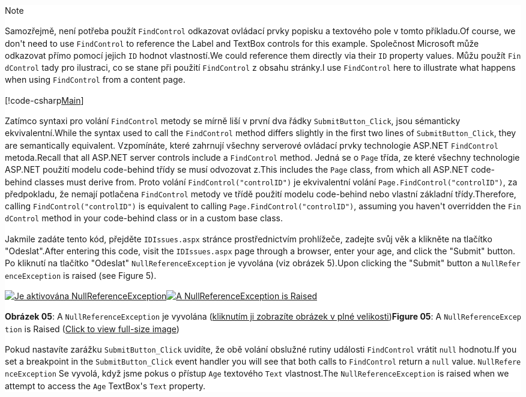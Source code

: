 > [!NOTE]
> <span data-ttu-id="6bc8b-199">Samozřejmě, není potřeba použít `FindControl` odkazovat ovládací prvky popisku a textového pole v tomto příkladu.</span><span class="sxs-lookup"><span data-stu-id="6bc8b-199">Of course, we don't need to use `FindControl` to reference the Label and TextBox controls for this example.</span></span> <span data-ttu-id="6bc8b-200">Společnost Microsoft může odkazovat přímo pomocí jejich `ID` hodnot vlastností.</span><span class="sxs-lookup"><span data-stu-id="6bc8b-200">We could reference them directly via their `ID` property values.</span></span> <span data-ttu-id="6bc8b-201">Můžu použít `FindControl` tady pro ilustraci, co se stane při použití `FindControl` z obsahu stránky.</span><span class="sxs-lookup"><span data-stu-id="6bc8b-201">I use `FindControl` here to illustrate what happens when using `FindControl` from a content page.</span></span>

[!code-csharp[Main](control-id-naming-in-content-pages-cs/samples/sample7.cs)]

<span data-ttu-id="6bc8b-202">Zatímco syntaxi pro volání `FindControl` metody se mírně liší v první dva řádky `SubmitButton_Click`, jsou sémanticky ekvivalentní.</span><span class="sxs-lookup"><span data-stu-id="6bc8b-202">While the syntax used to call the `FindControl` method differs slightly in the first two lines of `SubmitButton_Click`, they are semantically equivalent.</span></span> <span data-ttu-id="6bc8b-203">Vzpomínáte, které zahrnují všechny serverové ovládací prvky technologie ASP.NET `FindControl` metoda.</span><span class="sxs-lookup"><span data-stu-id="6bc8b-203">Recall that all ASP.NET server controls include a `FindControl` method.</span></span> <span data-ttu-id="6bc8b-204">Jedná se o `Page` třída, ze které všechny technologie ASP.NET použití modelu code-behind třídy se musí odvozovat z.</span><span class="sxs-lookup"><span data-stu-id="6bc8b-204">This includes the `Page` class, from which all ASP.NET code-behind classes must derive from.</span></span> <span data-ttu-id="6bc8b-205">Proto volání `FindControl("controlID")` je ekvivalentní volání `Page.FindControl("controlID")`, za předpokladu, že nemají potlačena `FindControl` metody ve třídě použití modelu code-behind nebo vlastní základní třídy.</span><span class="sxs-lookup"><span data-stu-id="6bc8b-205">Therefore, calling `FindControl("controlID")` is equivalent to calling `Page.FindControl("controlID")`, assuming you haven't overridden the `FindControl` method in your code-behind class or in a custom base class.</span></span>

<span data-ttu-id="6bc8b-206">Jakmile zadáte tento kód, přejděte `IDIssues.aspx` stránce prostřednictvím prohlížeče, zadejte svůj věk a klikněte na tlačítko "Odeslat".</span><span class="sxs-lookup"><span data-stu-id="6bc8b-206">After entering this code, visit the `IDIssues.aspx` page through a browser, enter your age, and click the "Submit" button.</span></span> <span data-ttu-id="6bc8b-207">Po kliknutí na tlačítko "Odeslat" `NullReferenceException` je vyvolána (viz obrázek 5).</span><span class="sxs-lookup"><span data-stu-id="6bc8b-207">Upon clicking the "Submit" button a `NullReferenceException` is raised (see Figure 5).</span></span>

<span data-ttu-id="6bc8b-208">[![Je aktivována NullReferenceException](control-id-naming-in-content-pages-cs/_static/image8.png)](control-id-naming-in-content-pages-cs/_static/image7.png)</span><span class="sxs-lookup"><span data-stu-id="6bc8b-208">[![A NullReferenceException is Raised](control-id-naming-in-content-pages-cs/_static/image8.png)](control-id-naming-in-content-pages-cs/_static/image7.png)</span></span>

<span data-ttu-id="6bc8b-209">**Obrázek 05**: A `NullReferenceException` je vyvolána ([kliknutím ji zobrazíte obrázek v plné velikosti](control-id-naming-in-content-pages-cs/_static/image9.png))</span><span class="sxs-lookup"><span data-stu-id="6bc8b-209">**Figure 05**: A `NullReferenceException` is Raised  ([Click to view full-size image](control-id-naming-in-content-pages-cs/_static/image9.png))</span></span>

<span data-ttu-id="6bc8b-210">Pokud nastavíte zarážku `SubmitButton_Click` uvidíte, že obě volání obslužné rutiny události `FindControl` vrátit `null` hodnotu.</span><span class="sxs-lookup"><span data-stu-id="6bc8b-210">If you set a breakpoint in the `SubmitButton_Click` event handler you will see that both calls to `FindControl` return a `null` value.</span></span> <span data-ttu-id="6bc8b-211">`NullReferenceException` Se vyvolá, když jsme pokus o přístup `Age` textového `Text` vlastnost.</span><span class="sxs-lookup"><span data-stu-id="6bc8b-211">The `NullReferenceException` is raised when we attempt to access the `Age` TextBox's `Text` property.</span></span>
